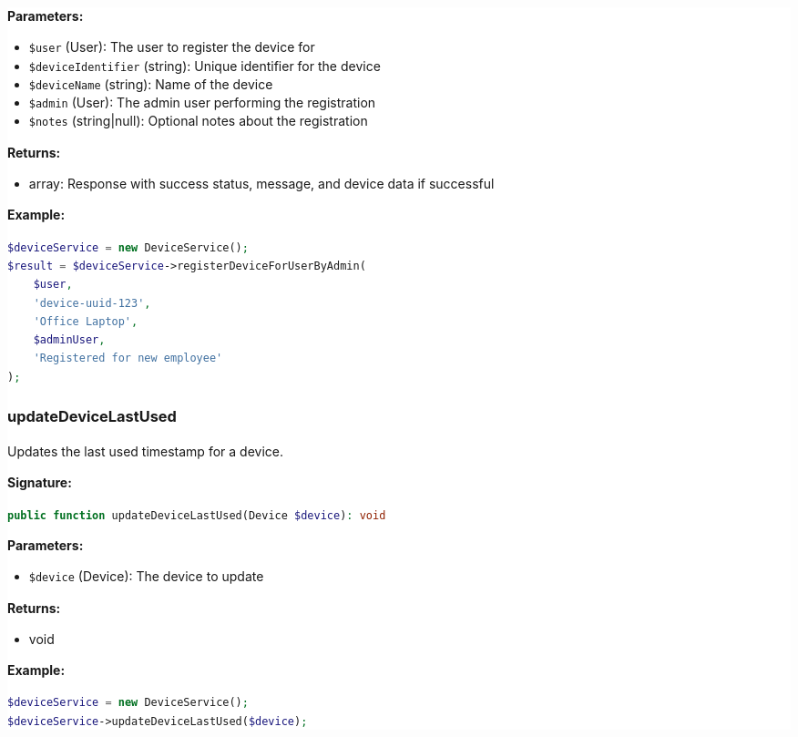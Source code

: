 **Parameters:**
- `$user` (User): The user to register the device for
- `$deviceIdentifier` (string): Unique identifier for the device
- `$deviceName` (string): Name of the device
- `$admin` (User): The admin user performing the registration
- `$notes` (string|null): Optional notes about the registration

**Returns:**
- array: Response with success status, message, and device data if successful

**Example:**
```php
$deviceService = new DeviceService();
$result = $deviceService->registerDeviceForUserByAdmin(
    $user,
    'device-uuid-123',
    'Office Laptop',
    $adminUser,
    'Registered for new employee'
);
```

### updateDeviceLastUsed

Updates the last used timestamp for a device.

**Signature:**
```php
public function updateDeviceLastUsed(Device $device): void
```

**Parameters:**
- `$device` (Device): The device to update

**Returns:**
- void

**Example:**
```php
$deviceService = new DeviceService();
$deviceService->updateDeviceLastUsed($device);
```

